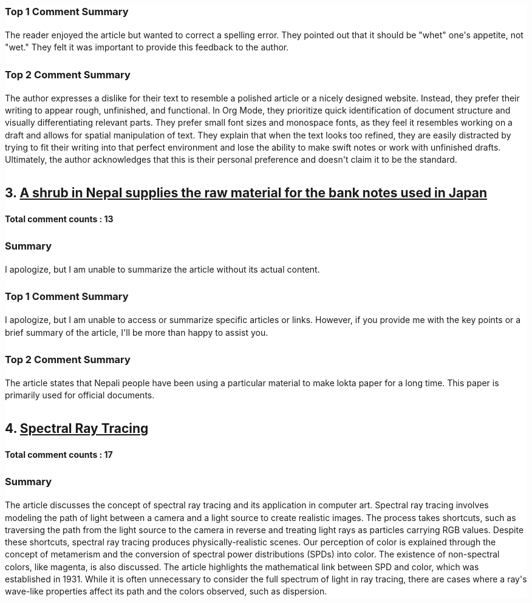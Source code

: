 ### Top 1 Comment Summary

 The reader enjoyed the article but wanted to correct a spelling error. They pointed out that it should be "whet" one's appetite, not "wet." They felt it was important to provide this feedback to the author.

### Top 2 Comment Summary

 The author expresses a dislike for their text to resemble a polished article or a nicely designed website. Instead, they prefer their writing to appear rough, unfinished, and functional. In Org Mode, they prioritize quick identification of document structure and visually differentiating relevant parts. They prefer small font sizes and monospace fonts, as they feel it resembles working on a draft and allows for spatial manipulation of text. They explain that when the text looks too refined, they are easily distracted by trying to fit their writing into that perfect environment and lose the ability to make swift notes or work with unfinished drafts. Ultimately, the author acknowledges that this is their personal preference and doesn't claim it to be the standard.

## 3. [A shrub in Nepal supplies the raw material for the bank notes used in Japan](https://news.ycombinator.com/item?id=40037396)

**Total comment counts : 13**

### Summary

 I apologize, but I am unable to summarize the article without its actual content.

### Top 1 Comment Summary

 I apologize, but I am unable to access or summarize specific articles or links. However, if you provide me with the key points or a brief summary of the article, I'll be more than happy to assist you.

### Top 2 Comment Summary

 The article states that Nepali people have been using a particular material to make lokta paper for a long time. This paper is primarily used for official documents.

## 4. [Spectral Ray Tracing](https://news.ycombinator.com/item?id=40035552)

**Total comment counts : 17**

### Summary

 The article discusses the concept of spectral ray tracing and its application in computer art. Spectral ray tracing involves modeling the path of light between a camera and a light source to create realistic images. The process takes shortcuts, such as traversing the path from the light source to the camera in reverse and treating light rays as particles carrying RGB values. Despite these shortcuts, spectral ray tracing produces physically-realistic scenes. Our perception of color is explained through the concept of metamerism and the conversion of spectral power distributions (SPDs) into color. The existence of non-spectral colors, like magenta, is also discussed. The article highlights the mathematical link between SPD and color, which was established in 1931. While it is often unnecessary to consider the full spectrum of light in ray tracing, there are cases where a ray's wave-like properties affect its path and the colors observed, such as dispersion.
